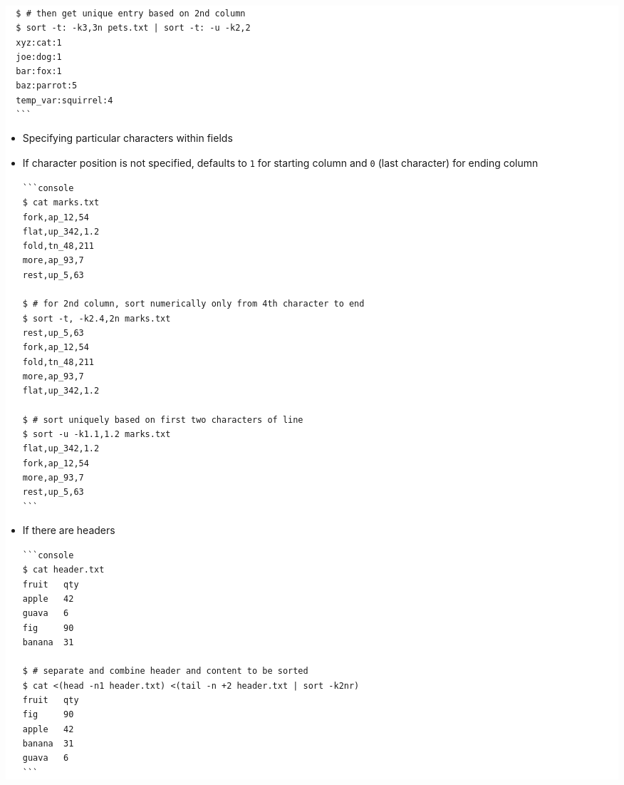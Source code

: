       $ # then get unique entry based on 2nd column
      $ sort -t: -k3,3n pets.txt | sort -t: -u -k2,2
      xyz:cat:1
      joe:dog:1
      bar:fox:1
      baz:parrot:5
      temp_var:squirrel:4
      ```

- Specifying particular characters within fields
- If character position is not specified, defaults to `1` for starting column and `0` (last character) for ending column

      ```console
      $ cat marks.txt
      fork,ap_12,54
      flat,up_342,1.2
      fold,tn_48,211
      more,ap_93,7
      rest,up_5,63

      $ # for 2nd column, sort numerically only from 4th character to end
      $ sort -t, -k2.4,2n marks.txt
      rest,up_5,63
      fork,ap_12,54
      fold,tn_48,211
      more,ap_93,7
      flat,up_342,1.2

      $ # sort uniquely based on first two characters of line
      $ sort -u -k1.1,1.2 marks.txt
      flat,up_342,1.2
      fork,ap_12,54
      more,ap_93,7
      rest,up_5,63
      ```

- If there are headers

      ```console
      $ cat header.txt
      fruit   qty
      apple   42
      guava   6
      fig     90
      banana  31

      $ # separate and combine header and content to be sorted
      $ cat <(head -n1 header.txt) <(tail -n +2 header.txt | sort -k2nr)
      fruit   qty
      fig     90
      apple   42
      banana  31
      guava   6
      ```
